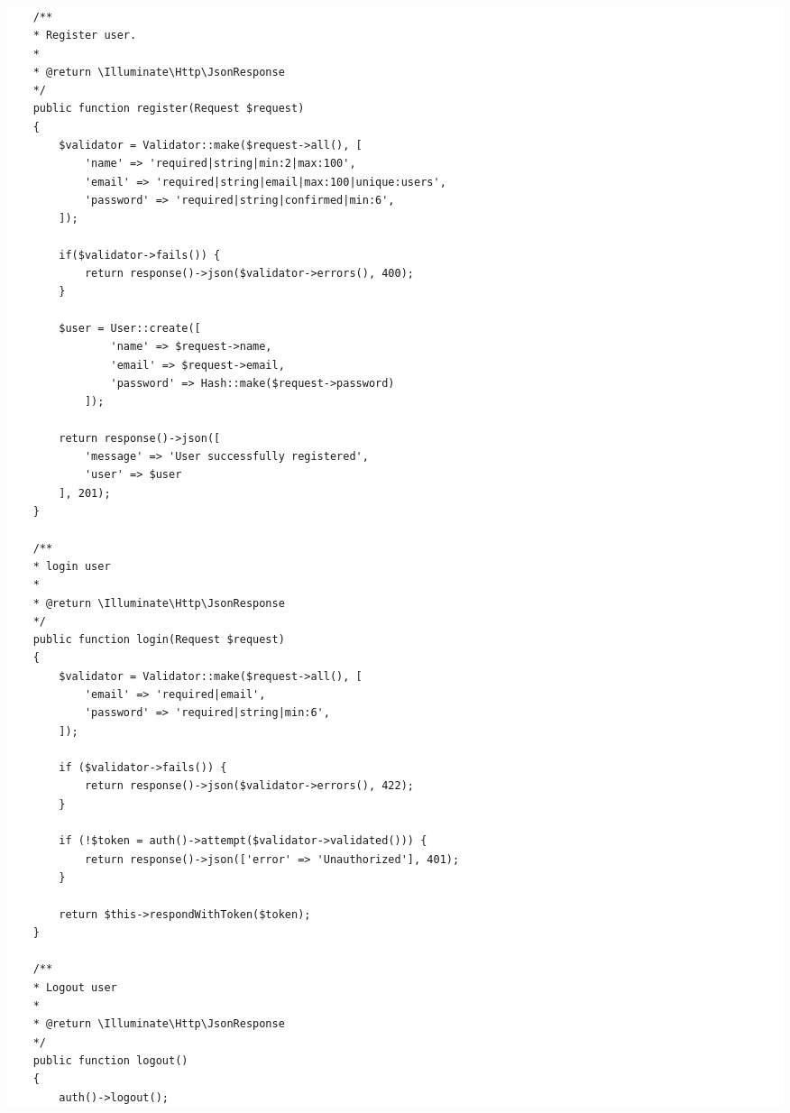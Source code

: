        /**
        * Register user.
        *
        * @return \Illuminate\Http\JsonResponse
        */
        public function register(Request $request)
        {
            $validator = Validator::make($request->all(), [
                'name' => 'required|string|min:2|max:100',
                'email' => 'required|string|email|max:100|unique:users',
                'password' => 'required|string|confirmed|min:6',
            ]);

            if($validator->fails()) {
                return response()->json($validator->errors(), 400);
            }

            $user = User::create([
                    'name' => $request->name,
                    'email' => $request->email,
                    'password' => Hash::make($request->password)
                ]);

            return response()->json([
                'message' => 'User successfully registered',
                'user' => $user
            ], 201);
        }

        /**
        * login user
        *
        * @return \Illuminate\Http\JsonResponse
        */
        public function login(Request $request)
        {
            $validator = Validator::make($request->all(), [
                'email' => 'required|email',
                'password' => 'required|string|min:6',
            ]);

            if ($validator->fails()) {
                return response()->json($validator->errors(), 422);
            }

            if (!$token = auth()->attempt($validator->validated())) {
                return response()->json(['error' => 'Unauthorized'], 401);
            }

            return $this->respondWithToken($token);
        }

        /**
        * Logout user
        *
        * @return \Illuminate\Http\JsonResponse
        */
        public function logout()
        {
            auth()->logout();
